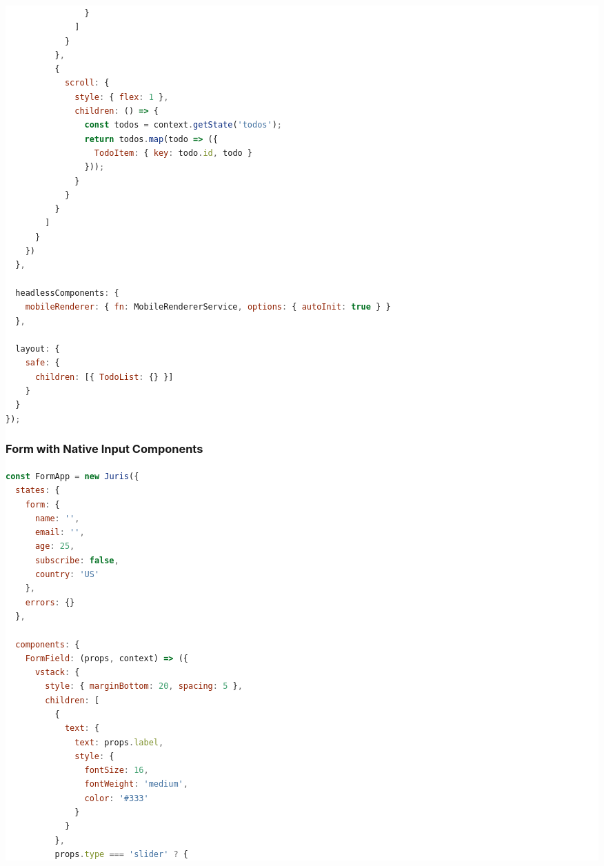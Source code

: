 ```javascript
                }
              ]
            }
          },
          {
            scroll: {
              style: { flex: 1 },
              children: () => {
                const todos = context.getState('todos');
                return todos.map(todo => ({
                  TodoItem: { key: todo.id, todo }
                }));
              }
            }
          }
        ]
      }
    })
  },
  
  headlessComponents: {
    mobileRenderer: { fn: MobileRendererService, options: { autoInit: true } }
  },
  
  layout: {
    safe: {
      children: [{ TodoList: {} }]
    }
  }
});
```

### Form with Native Input Components

```javascript
const FormApp = new Juris({
  states: {
    form: {
      name: '',
      email: '',
      age: 25,
      subscribe: false,
      country: 'US'
    },
    errors: {}
  },
  
  components: {
    FormField: (props, context) => ({
      vstack: {
        style: { marginBottom: 20, spacing: 5 },
        children: [
          {
            text: {
              text: props.label,
              style: { 
                fontSize: 16, 
                fontWeight: 'medium',
                color: '#333' 
              }
            }
          },
          props.type === 'slider' ? {
```